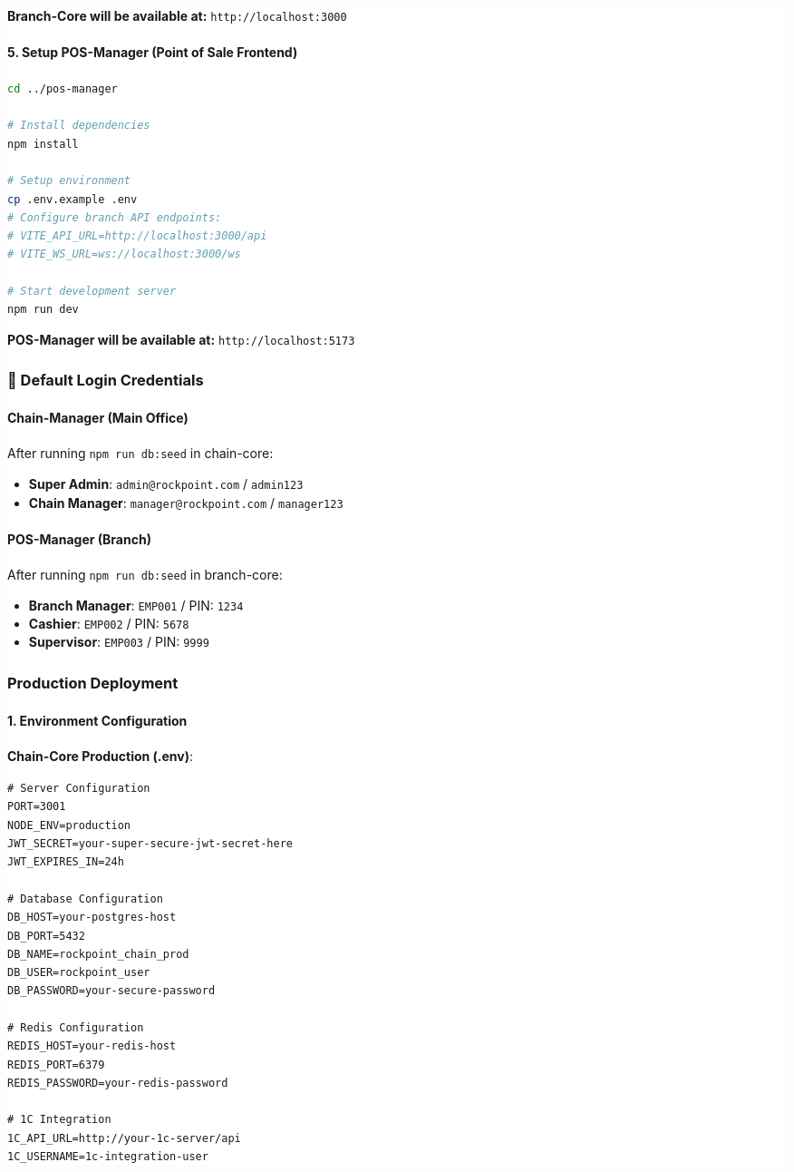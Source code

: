 **Branch-Core will be available at:** `http://localhost:3000`

#### 5. Setup POS-Manager (Point of Sale Frontend)

```bash
cd ../pos-manager

# Install dependencies
npm install

# Setup environment
cp .env.example .env
# Configure branch API endpoints:
# VITE_API_URL=http://localhost:3000/api
# VITE_WS_URL=ws://localhost:3000/ws

# Start development server
npm run dev
```

**POS-Manager will be available at:** `http://localhost:5173`

### 🔑 Default Login Credentials

#### Chain-Manager (Main Office)

After running `npm run db:seed` in chain-core:

- **Super Admin**: `admin@rockpoint.com` / `admin123`
- **Chain Manager**: `manager@rockpoint.com` / `manager123`

#### POS-Manager (Branch)

After running `npm run db:seed` in branch-core:

- **Branch Manager**: `EMP001` / PIN: `1234`
- **Cashier**: `EMP002` / PIN: `5678`
- **Supervisor**: `EMP003` / PIN: `9999`

### Production Deployment

#### 1. Environment Configuration

**Chain-Core Production (.env)**:

```env
# Server Configuration
PORT=3001
NODE_ENV=production
JWT_SECRET=your-super-secure-jwt-secret-here
JWT_EXPIRES_IN=24h

# Database Configuration
DB_HOST=your-postgres-host
DB_PORT=5432
DB_NAME=rockpoint_chain_prod
DB_USER=rockpoint_user
DB_PASSWORD=your-secure-password

# Redis Configuration
REDIS_HOST=your-redis-host
REDIS_PORT=6379
REDIS_PASSWORD=your-redis-password

# 1C Integration
1C_API_URL=http://your-1c-server/api
1C_USERNAME=1c-integration-user
```